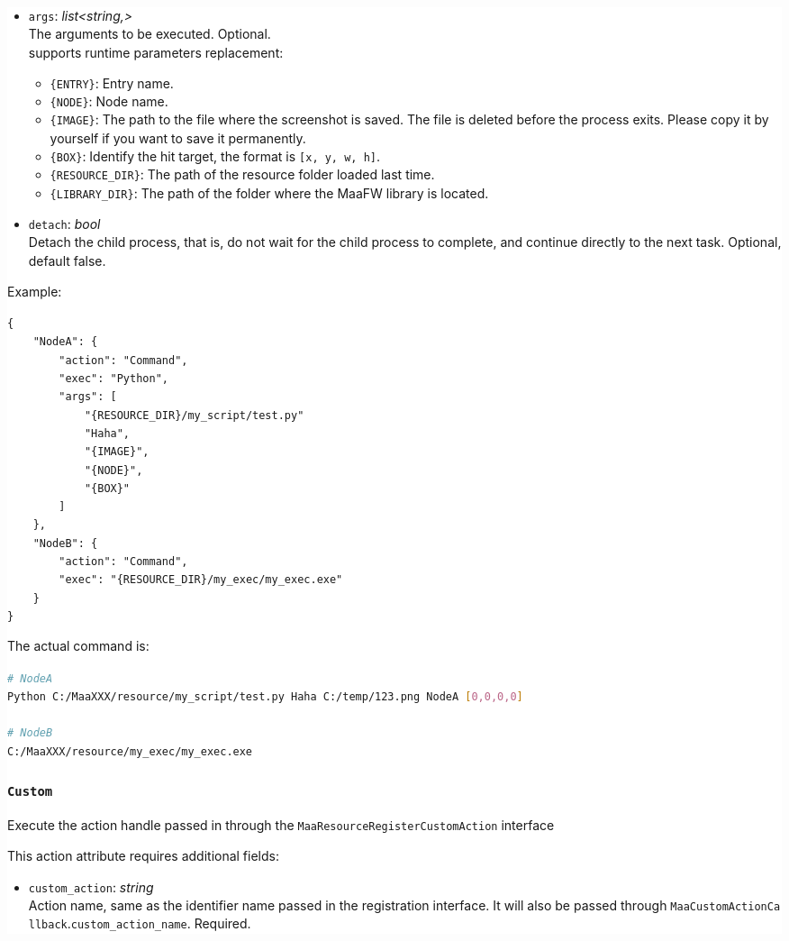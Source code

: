 - `args`: *list<string,>*  
    The arguments to be executed. Optional.  
    supports runtime parameters replacement:

  - `{ENTRY}`: Entry name.
  - `{NODE}`: Node name.
  - `{IMAGE}`: The path to the file where the screenshot is saved. The file is deleted before the process exits. Please copy it by yourself if you want to save it permanently.
  - `{BOX}`: Identify the hit target, the format is `[x, y, w, h]`.
  - `{RESOURCE_DIR}`: The path of the resource folder loaded last time.
  - `{LIBRARY_DIR}`: The path of the folder where the MaaFW library is located.

- `detach`: *bool*  
    Detach the child process, that is, do not wait for the child process to complete, and continue directly to the next task. Optional, default false.

Example:

```jsonc
{
    "NodeA": {
        "action": "Command",
        "exec": "Python",
        "args": [
            "{RESOURCE_DIR}/my_script/test.py"
            "Haha",
            "{IMAGE}",
            "{NODE}",
            "{BOX}"
        ]
    },
    "NodeB": {
        "action": "Command",
        "exec": "{RESOURCE_DIR}/my_exec/my_exec.exe"
    }
}
```

The actual command is:

```bash
# NodeA
Python C:/MaaXXX/resource/my_script/test.py Haha C:/temp/123.png NodeA [0,0,0,0]

# NodeB
C:/MaaXXX/resource/my_exec/my_exec.exe
```

### `Custom`

Execute the action handle passed in through the `MaaResourceRegisterCustomAction` interface

This action attribute requires additional fields:

- `custom_action`: *string*  
    Action name, same as the identifier name passed in the registration interface. It will also be passed through `MaaCustomActionCallback`.`custom_action_name`. Required.
